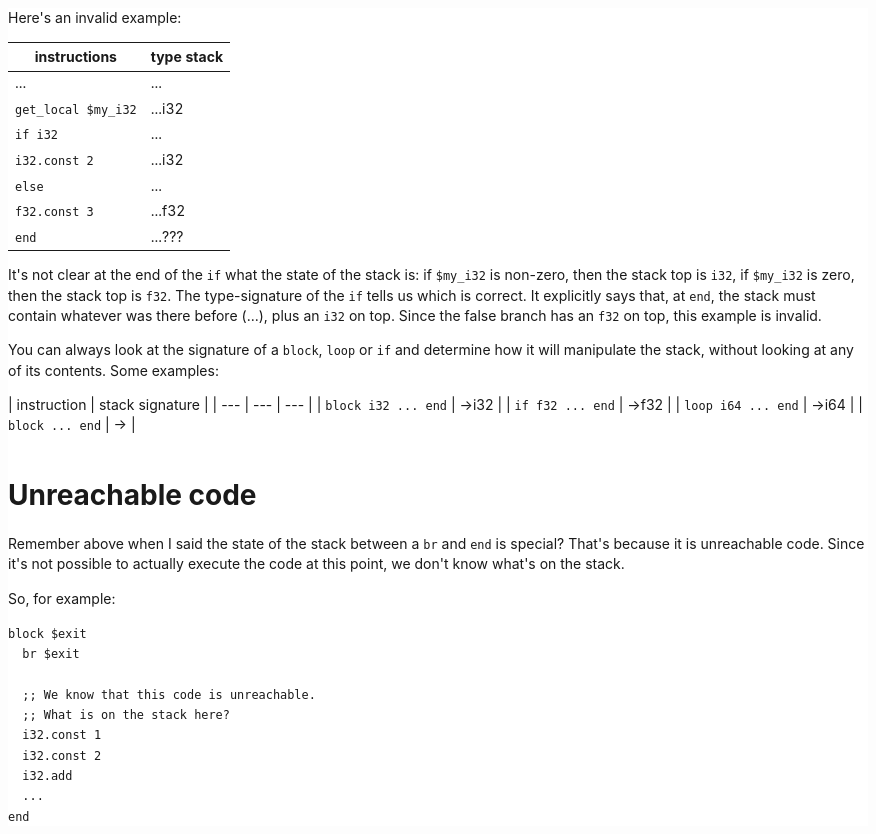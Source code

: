 Here's an invalid example:

| instructions | type stack |
| --- | --- |
| ... | <span class="cell">...</span> |
| `get_local $my_i32` | <span class="cell">...</span><span class="cell">i32</span> |
| `if i32` | <span class="cell">...</span> |
| `i32.const 2` | <span class="cell">...</span><span class="cell">i32</span> |
| `else` | <span class="cell">...</span> |
| `f32.const 3` | <span class="cell">...</span><span class="cell">f32</span> |
| `end` | <span class="cell">...</span><span class="cell">???</span> |

It's not clear at the end of the `if` what the state of the stack is: if
`$my_i32` is non-zero, then the stack top is `i32`, if `$my_i32` is zero, then
the stack top is `f32`. The type-signature of the `if` tells us which is
correct. It explicitly says that, at `end`, the stack must contain whatever was
there before (<span class="cell">...</span>), plus an `i32` on top. Since the
false branch has an `f32` on top, this example is invalid.

You can always look at the signature of a `block`, `loop` or `if` and determine
how it will manipulate the stack, without looking at any of its contents. Some
examples:

| instruction | stack signature |
| --- | --- | --- |
| `block i32 ... end` | →<span class="cell">i32</span> |
| `if f32 ... end` | →<span class="cell">f32</span> |
| `loop i64 ... end` | →<span class="cell">i64</span> |
| `block ... end` | → |

# Unreachable code

Remember above when I said the state of the stack between a `br` and `end` is
special? That's because it is unreachable code. Since it's not possible to
actually execute the code at this point, we don't know what's on the stack.

So, for example:

```
block $exit
  br $exit

  ;; We know that this code is unreachable.
  ;; What is on the stack here?
  i32.const 1
  i32.const 2
  i32.add
  ...
end
```

